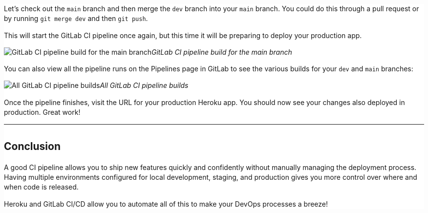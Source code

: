 Let’s check out the `main` branch and then merge the `dev` branch into your `main` branch. You could do this through a pull request or by running `git merge dev` and then `git push`.

This will start the GitLab CI pipeline once again, but this time it will be preparing to deploy your production app.

![GitLab CI pipeline build for the main branch](https://cdn-images-1.medium.com/max/3200/0*mkZgKDHv9mSX5tT5)_GitLab CI pipeline build for the main branch_

You can also view all the pipeline runs on the Pipelines page in GitLab to see the various builds for your `dev` and `main` branches:

![All GitLab CI pipeline builds](https://cdn-images-1.medium.com/max/3200/0*tpUqjVh-BmvcgBhv)_All GitLab CI pipeline builds_

Once the pipeline finishes, visit the URL for your production Heroku app. You should now see your changes also deployed in production. Great work!

---

## Conclusion

A good CI pipeline allows you to ship new features quickly and confidently without manually managing the deployment process. Having multiple environments configured for local development, staging, and production gives you more control over where and when code is released.

Heroku and GitLab CI/CD allow you to automate all of this to make your DevOps processes a breeze!
